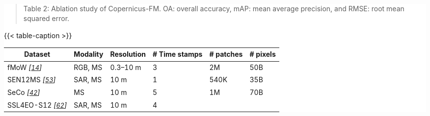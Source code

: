 > Table 2: Ablation study of Copernicus-FM. OA: overall accuracy, mAP: mean average precision, and RMSE: root mean squared error.
> </details>

{{< table-caption >}}
<table class="ltx_tabular ltx_centering ltx_guessed_headers ltx_align_middle" id="A1.T6.2">
<thead class="ltx_thead">
<tr class="ltx_tr" id="A1.T6.2.3.1">
<th class="ltx_td ltx_align_left ltx_th ltx_th_column ltx_border_tt" id="A1.T6.2.3.1.1">Dataset</th>
<th class="ltx_td ltx_align_center ltx_th ltx_th_column ltx_border_tt" id="A1.T6.2.3.1.2">Modality</th>
<th class="ltx_td ltx_align_right ltx_th ltx_th_column ltx_border_tt" id="A1.T6.2.3.1.3">Resolution</th>
<th class="ltx_td ltx_align_right ltx_th ltx_th_column ltx_border_tt" id="A1.T6.2.3.1.4"># Time stamps</th>
<th class="ltx_td ltx_align_right ltx_th ltx_th_column ltx_border_tt" id="A1.T6.2.3.1.5"># patches</th>
<th class="ltx_td ltx_align_right ltx_th ltx_th_column ltx_border_tt" id="A1.T6.2.3.1.6"># pixels</th>
</tr>
</thead>
<tbody class="ltx_tbody">
<tr class="ltx_tr" id="A1.T6.2.4.1">
<td class="ltx_td ltx_align_left ltx_border_t" id="A1.T6.2.4.1.1">fMoW <cite class="ltx_cite ltx_citemacro_cite">[<a class="ltx_ref" href="https://arxiv.org/html/2503.11849v1#bib.bib14" title=""><span class="ltx_text" style="font-size:90%;">14</span></a>]</cite>
</td>
<td class="ltx_td ltx_align_center ltx_border_t" id="A1.T6.2.4.1.2">RGB, MS</td>
<td class="ltx_td ltx_align_right ltx_border_t" id="A1.T6.2.4.1.3">0.3–10 m</td>
<td class="ltx_td ltx_align_right ltx_border_t" id="A1.T6.2.4.1.4">3</td>
<td class="ltx_td ltx_align_right ltx_border_t" id="A1.T6.2.4.1.5">2M</td>
<td class="ltx_td ltx_align_right ltx_border_t" id="A1.T6.2.4.1.6">50B</td>
</tr>
<tr class="ltx_tr" id="A1.T6.2.5.2">
<td class="ltx_td ltx_align_left" id="A1.T6.2.5.2.1">SEN12MS <cite class="ltx_cite ltx_citemacro_cite">[<a class="ltx_ref" href="https://arxiv.org/html/2503.11849v1#bib.bib53" title=""><span class="ltx_text" style="font-size:90%;">53</span></a>]</cite>
</td>
<td class="ltx_td ltx_align_center" id="A1.T6.2.5.2.2">SAR, MS</td>
<td class="ltx_td ltx_align_right" id="A1.T6.2.5.2.3">10 m</td>
<td class="ltx_td ltx_align_right" id="A1.T6.2.5.2.4">1</td>
<td class="ltx_td ltx_align_right" id="A1.T6.2.5.2.5">540K</td>
<td class="ltx_td ltx_align_right" id="A1.T6.2.5.2.6">35B</td>
</tr>
<tr class="ltx_tr" id="A1.T6.2.6.3">
<td class="ltx_td ltx_align_left" id="A1.T6.2.6.3.1">SeCo <cite class="ltx_cite ltx_citemacro_cite">[<a class="ltx_ref" href="https://arxiv.org/html/2503.11849v1#bib.bib42" title=""><span class="ltx_text" style="font-size:90%;">42</span></a>]</cite>
</td>
<td class="ltx_td ltx_align_center" id="A1.T6.2.6.3.2">MS</td>
<td class="ltx_td ltx_align_right" id="A1.T6.2.6.3.3">10 m</td>
<td class="ltx_td ltx_align_right" id="A1.T6.2.6.3.4">5</td>
<td class="ltx_td ltx_align_right" id="A1.T6.2.6.3.5">1M</td>
<td class="ltx_td ltx_align_right" id="A1.T6.2.6.3.6">70B</td>
</tr>
<tr class="ltx_tr" id="A1.T6.2.7.4">
<td class="ltx_td ltx_align_left" id="A1.T6.2.7.4.1">SSL4EO-S12 <cite class="ltx_cite ltx_citemacro_cite">[<a class="ltx_ref" href="https://arxiv.org/html/2503.11849v1#bib.bib62" title=""><span class="ltx_text" style="font-size:90%;">62</span></a>]</cite>
</td>
<td class="ltx_td ltx_align_center" id="A1.T6.2.7.4.2">SAR, MS</td>
<td class="ltx_td ltx_align_right" id="A1.T6.2.7.4.3">10 m</td>
<td class="ltx_td ltx_align_right" id="A1.T6.2.7.4.4">4</td>